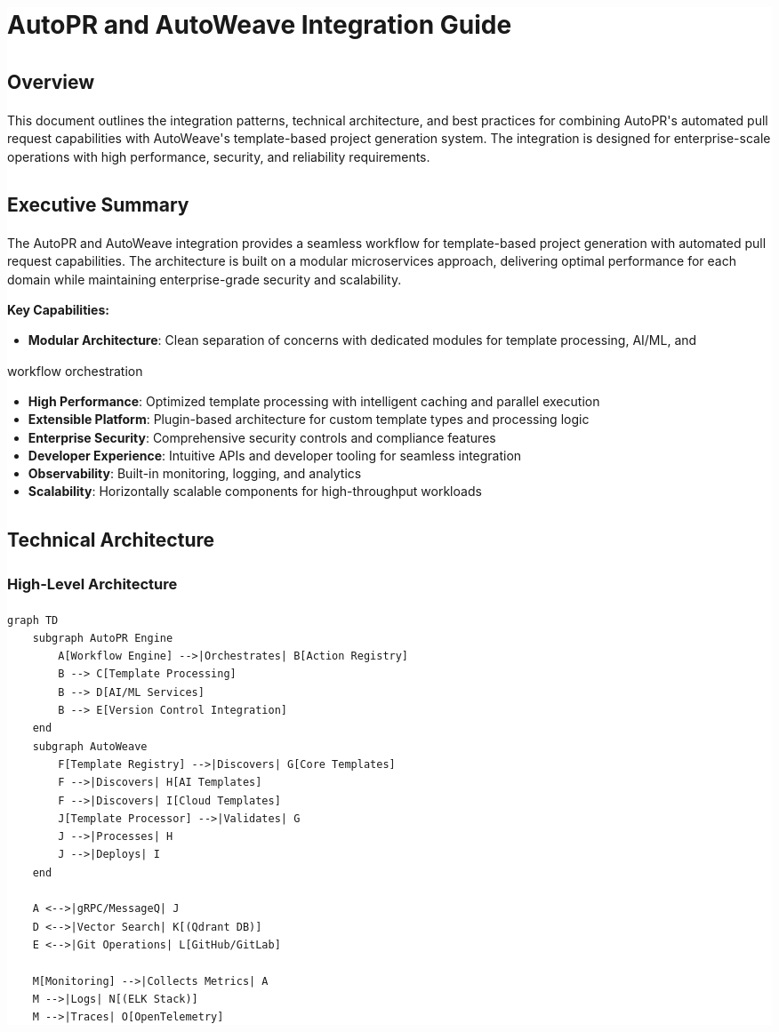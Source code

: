 # AutoPR and AutoWeave Integration Guide

## Overview

This document outlines the integration patterns, technical architecture, and best practices for
combining AutoPR's automated pull request capabilities with AutoWeave's template-based project
generation system. The integration is designed for enterprise-scale operations with high
performance, security, and reliability requirements.

## Executive Summary

The AutoPR and AutoWeave integration provides a seamless workflow for template-based project
generation with automated pull request capabilities. The architecture is built on a modular
microservices approach, delivering optimal performance for each domain while maintaining
enterprise-grade security and scalability.

**Key Capabilities:**

- **Modular Architecture**: Clean separation of concerns with dedicated modules for template
  processing, AI/ML, and

workflow orchestration

- **High Performance**: Optimized template processing with intelligent caching and parallel
  execution
- **Extensible Platform**: Plugin-based architecture for custom template types and processing logic
- **Enterprise Security**: Comprehensive security controls and compliance features
- **Developer Experience**: Intuitive APIs and developer tooling for seamless integration
- **Observability**: Built-in monitoring, logging, and analytics
- **Scalability**: Horizontally scalable components for high-throughput workloads

## Technical Architecture

### High-Level Architecture

```mermaid
graph TD
    subgraph AutoPR Engine
        A[Workflow Engine] -->|Orchestrates| B[Action Registry]
        B --> C[Template Processing]
        B --> D[AI/ML Services]
        B --> E[Version Control Integration]
    end
    subgraph AutoWeave
        F[Template Registry] -->|Discovers| G[Core Templates]
        F -->|Discovers| H[AI Templates]
        F -->|Discovers| I[Cloud Templates]
        J[Template Processor] -->|Validates| G
        J -->|Processes| H
        J -->|Deploys| I
    end

    A <-->|gRPC/MessageQ| J
    D <-->|Vector Search| K[(Qdrant DB)]
    E <-->|Git Operations| L[GitHub/GitLab]

    M[Monitoring] -->|Collects Metrics| A
    M -->|Logs| N[(ELK Stack)]
    M -->|Traces| O[OpenTelemetry]
```
